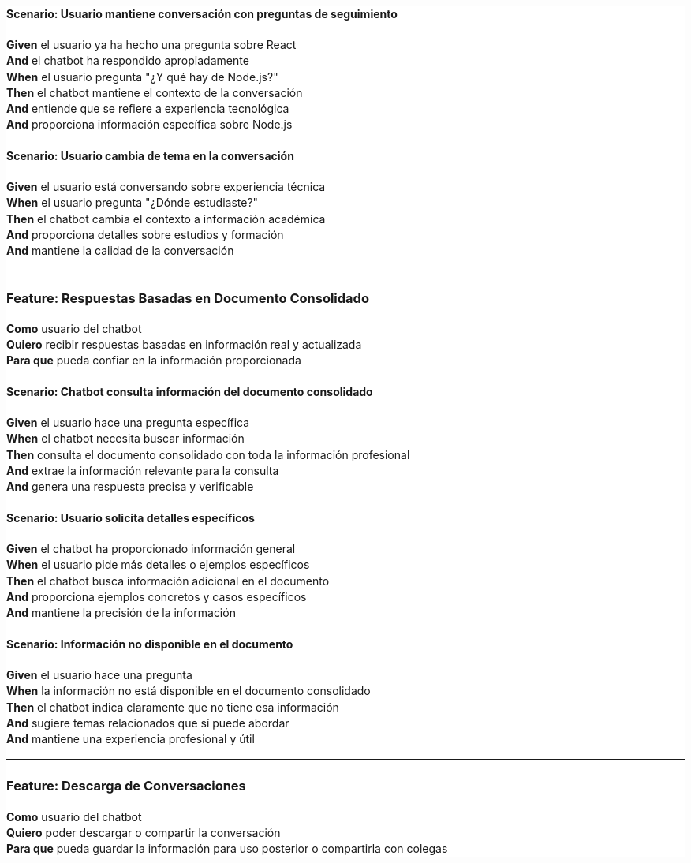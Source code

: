 #### Scenario: Usuario mantiene conversación con preguntas de seguimiento
**Given** el usuario ya ha hecho una pregunta sobre React  
**And** el chatbot ha respondido apropiadamente  
**When** el usuario pregunta "¿Y qué hay de Node.js?"  
**Then** el chatbot mantiene el contexto de la conversación  
**And** entiende que se refiere a experiencia tecnológica  
**And** proporciona información específica sobre Node.js

#### Scenario: Usuario cambia de tema en la conversación
**Given** el usuario está conversando sobre experiencia técnica  
**When** el usuario pregunta "¿Dónde estudiaste?"  
**Then** el chatbot cambia el contexto a información académica  
**And** proporciona detalles sobre estudios y formación  
**And** mantiene la calidad de la conversación

---

### Feature: Respuestas Basadas en Documento Consolidado
**Como** usuario del chatbot  
**Quiero** recibir respuestas basadas en información real y actualizada  
**Para que** pueda confiar en la información proporcionada

#### Scenario: Chatbot consulta información del documento consolidado
**Given** el usuario hace una pregunta específica  
**When** el chatbot necesita buscar información  
**Then** consulta el documento consolidado con toda la información profesional  
**And** extrae la información relevante para la consulta  
**And** genera una respuesta precisa y verificable

#### Scenario: Usuario solicita detalles específicos
**Given** el chatbot ha proporcionado información general  
**When** el usuario pide más detalles o ejemplos específicos  
**Then** el chatbot busca información adicional en el documento  
**And** proporciona ejemplos concretos y casos específicos  
**And** mantiene la precisión de la información

#### Scenario: Información no disponible en el documento
**Given** el usuario hace una pregunta  
**When** la información no está disponible en el documento consolidado  
**Then** el chatbot indica claramente que no tiene esa información  
**And** sugiere temas relacionados que sí puede abordar  
**And** mantiene una experiencia profesional y útil

---

### Feature: Descarga de Conversaciones
**Como** usuario del chatbot  
**Quiero** poder descargar o compartir la conversación  
**Para que** pueda guardar la información para uso posterior o compartirla con colegas
